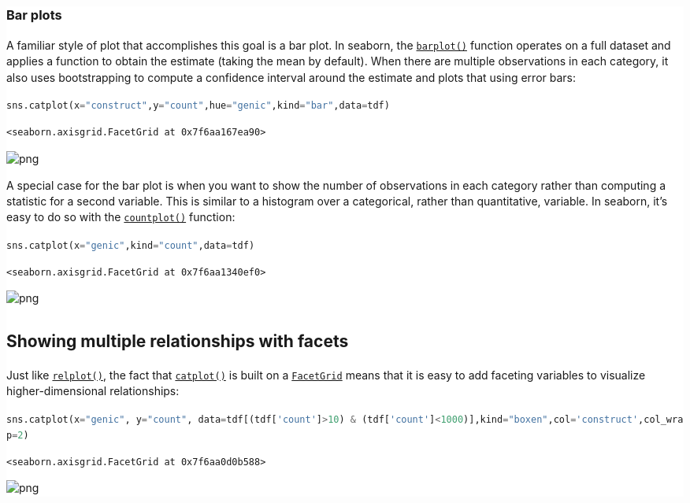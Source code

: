 ### Bar plots
A familiar style of plot that accomplishes this goal is a bar plot. In seaborn, the [`barplot()`](https://seaborn.pydata.org/generated/seaborn.barplot.html#seaborn.barplot) function operates on a full dataset and applies a function to obtain the estimate (taking the mean by default). When there are multiple observations in each category, it also uses bootstrapping to compute a confidence interval around the estimate and plots that using error bars:


```python
sns.catplot(x="construct",y="count",hue="genic",kind="bar",data=tdf)
```




    <seaborn.axisgrid.FacetGrid at 0x7f6aa167ea90>




![png](/BMMB554/img/output_65_1.png)


A special case for the bar plot is when you want to show the number of observations in each category rather than computing a statistic for a second variable. This is similar to a histogram over a categorical, rather than quantitative, variable. In seaborn, it’s easy to do so with the [`countplot()`](https://seaborn.pydata.org/generated/seaborn.countplot.html#seaborn.countplot) function:


```python
sns.catplot(x="genic",kind="count",data=tdf)
```




    <seaborn.axisgrid.FacetGrid at 0x7f6aa1340ef0>




![png](/BMMB554/img/output_67_1.png)


## Showing multiple relationships with facets
Just like [`relplot()`](https://seaborn.pydata.org/generated/seaborn.relplot.html#seaborn.relplot), the fact that [`catplot()`](https://seaborn.pydata.org/generated/seaborn.catplot.html#seaborn.catplot) is built on a [`FacetGrid`](https://seaborn.pydata.org/generated/seaborn.FacetGrid.html#seaborn.FacetGrid) means that it is easy to add faceting variables to visualize higher-dimensional relationships:


```python
sns.catplot(x="genic", y="count", data=tdf[(tdf['count']>10) & (tdf['count']<1000)],kind="boxen",col='construct',col_wrap=2)
```




    <seaborn.axisgrid.FacetGrid at 0x7f6aa0d0b588>




![png](/BMMB554/img/output_69_1.png)

